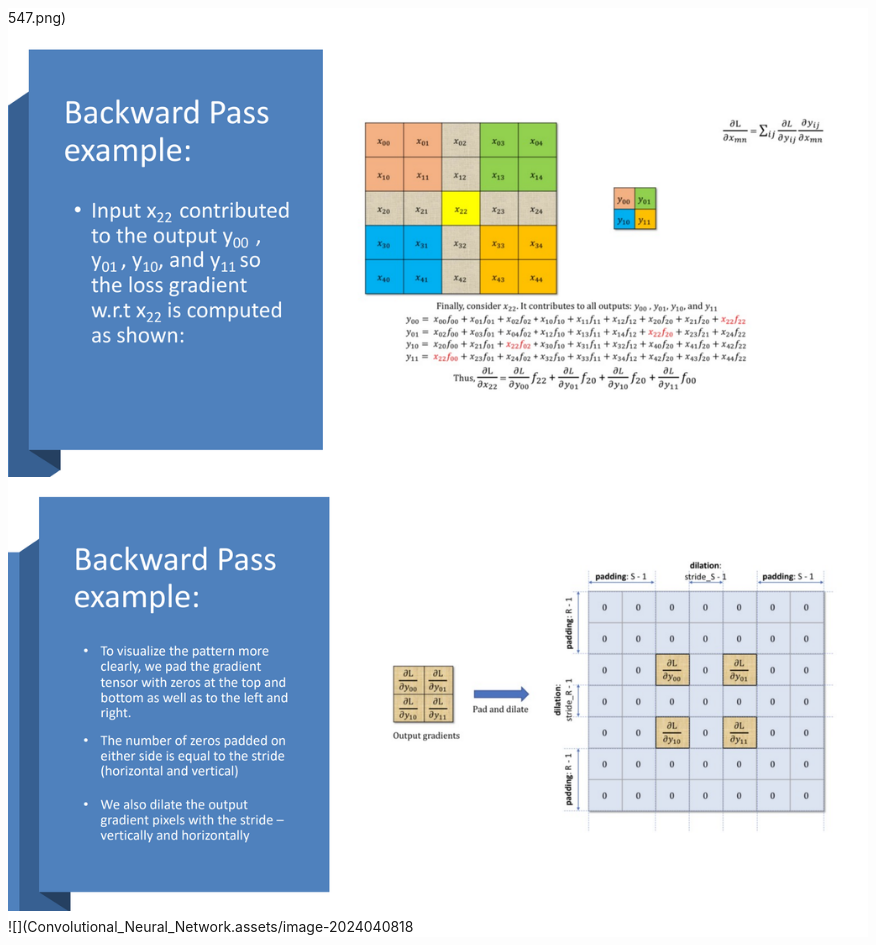 547.png)![](Convolutional_Neural_Network.assets/image-20240408182914980.png)![](Convolutional_Neural_Network.assets/image-20240408183237073.png)![](Convolutional_Neural_Network.assets/image-2024040818